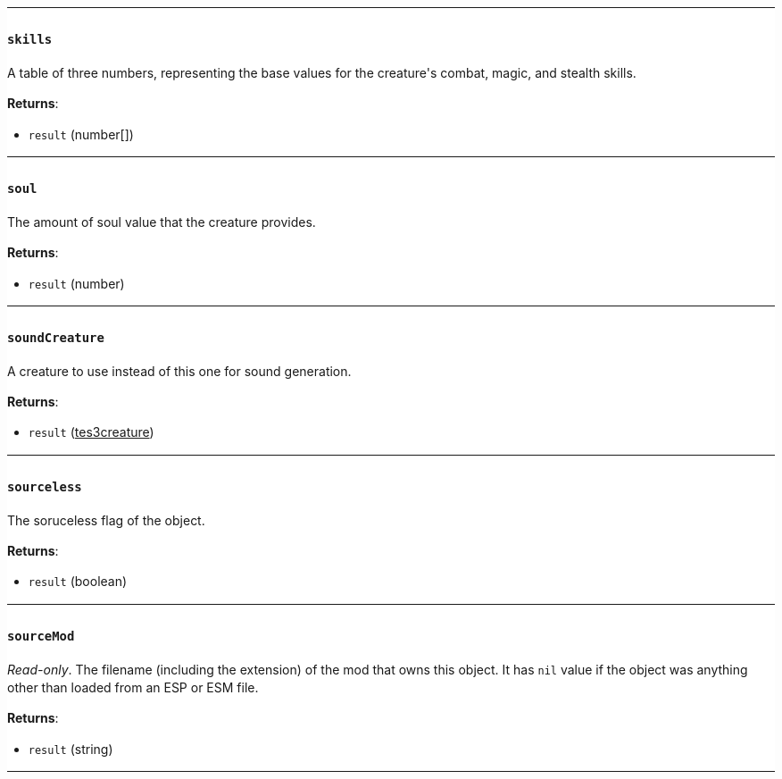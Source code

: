 ***

### `skills`
<div class="search_terms" style="display: none">skills</div>

A table of three numbers, representing the base values for the creature's combat, magic, and stealth skills.

**Returns**:

* `result` (number[])

***

### `soul`
<div class="search_terms" style="display: none">soul</div>

The amount of soul value that the creature provides.

**Returns**:

* `result` (number)

***

### `soundCreature`
<div class="search_terms" style="display: none">soundcreature</div>

A creature to use instead of this one for sound generation.

**Returns**:

* `result` ([tes3creature](../types/tes3creature.md))

***

### `sourceless`
<div class="search_terms" style="display: none">sourceless</div>

The soruceless flag of the object.

**Returns**:

* `result` (boolean)

***

### `sourceMod`
<div class="search_terms" style="display: none">sourcemod</div>

*Read-only*. The filename (including the extension) of the mod that owns this object. It has `nil` value if the object was anything other than loaded from an ESP or ESM file.

**Returns**:

* `result` (string)

***
